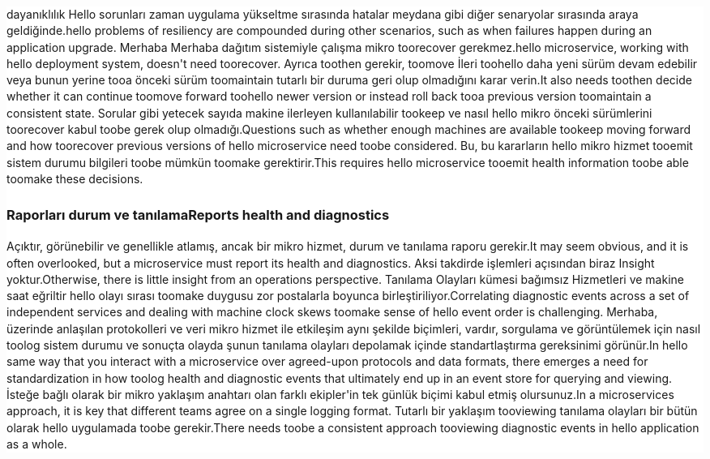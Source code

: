 <span data-ttu-id="42f85-240">dayanıklılık Hello sorunları zaman uygulama yükseltme sırasında hatalar meydana gibi diğer senaryolar sırasında araya geldiğinde.</span><span class="sxs-lookup"><span data-stu-id="42f85-240">hello problems of resiliency are compounded during other scenarios, such as when failures happen during an application upgrade.</span></span> <span data-ttu-id="42f85-241">Merhaba Merhaba dağıtım sistemiyle çalışma mikro toorecover gerekmez.</span><span class="sxs-lookup"><span data-stu-id="42f85-241">hello microservice, working with hello deployment system, doesn't need toorecover.</span></span> <span data-ttu-id="42f85-242">Ayrıca toothen gerekir, toomove İleri toohello daha yeni sürüm devam edebilir veya bunun yerine tooa önceki sürüm toomaintain tutarlı bir duruma geri olup olmadığını karar verin.</span><span class="sxs-lookup"><span data-stu-id="42f85-242">It also needs toothen decide whether it can continue toomove forward toohello newer version or instead roll back tooa previous version toomaintain a consistent state.</span></span> <span data-ttu-id="42f85-243">Sorular gibi yetecek sayıda makine ilerleyen kullanılabilir tookeep ve nasıl hello mikro önceki sürümlerini toorecover kabul toobe gerek olup olmadığı.</span><span class="sxs-lookup"><span data-stu-id="42f85-243">Questions such as whether enough machines are available tookeep moving forward and how toorecover previous versions of hello microservice need toobe considered.</span></span> <span data-ttu-id="42f85-244">Bu, bu kararların hello mikro hizmet tooemit sistem durumu bilgileri toobe mümkün toomake gerektirir.</span><span class="sxs-lookup"><span data-stu-id="42f85-244">This requires hello microservice tooemit health information toobe able toomake these decisions.</span></span>

### <a name="reports-health-and-diagnostics"></a><span data-ttu-id="42f85-245">Raporları durum ve tanılama</span><span class="sxs-lookup"><span data-stu-id="42f85-245">Reports health and diagnostics</span></span>
<span data-ttu-id="42f85-246">Açıktır, görünebilir ve genellikle atlamış, ancak bir mikro hizmet, durum ve tanılama raporu gerekir.</span><span class="sxs-lookup"><span data-stu-id="42f85-246">It may seem obvious, and it is often overlooked, but a microservice must report its health and diagnostics.</span></span> <span data-ttu-id="42f85-247">Aksi takdirde işlemleri açısından biraz Insight yoktur.</span><span class="sxs-lookup"><span data-stu-id="42f85-247">Otherwise, there is little insight from an operations perspective.</span></span> <span data-ttu-id="42f85-248">Tanılama Olayları kümesi bağımsız Hizmetleri ve makine saat eğriltir hello olayı sırası toomake duygusu zor postalarla boyunca birleştiriliyor.</span><span class="sxs-lookup"><span data-stu-id="42f85-248">Correlating diagnostic events across a set of independent services and dealing with machine clock skews toomake sense of hello event order is challenging.</span></span> <span data-ttu-id="42f85-249">Merhaba, üzerinde anlaşılan protokolleri ve veri mikro hizmet ile etkileşim aynı şekilde biçimleri, vardır, sorgulama ve görüntülemek için nasıl toolog sistem durumu ve sonuçta olayda şunun tanılama olayları depolamak içinde standartlaştırma gereksinimi görünür.</span><span class="sxs-lookup"><span data-stu-id="42f85-249">In hello same way that you interact with a microservice over agreed-upon protocols and data formats, there emerges a need for standardization in how toolog health and diagnostic events that ultimately end up in an event store for querying and viewing.</span></span> <span data-ttu-id="42f85-250">İsteğe bağlı olarak bir mikro yaklaşım anahtarı olan farklı ekipler'in tek günlük biçimi kabul etmiş olursunuz.</span><span class="sxs-lookup"><span data-stu-id="42f85-250">In a microservices approach, it is key that different teams agree on a single logging format.</span></span> <span data-ttu-id="42f85-251">Tutarlı bir yaklaşım tooviewing tanılama olayları bir bütün olarak hello uygulamada toobe gerekir.</span><span class="sxs-lookup"><span data-stu-id="42f85-251">There needs toobe a consistent approach tooviewing diagnostic events in hello application as a whole.</span></span>
